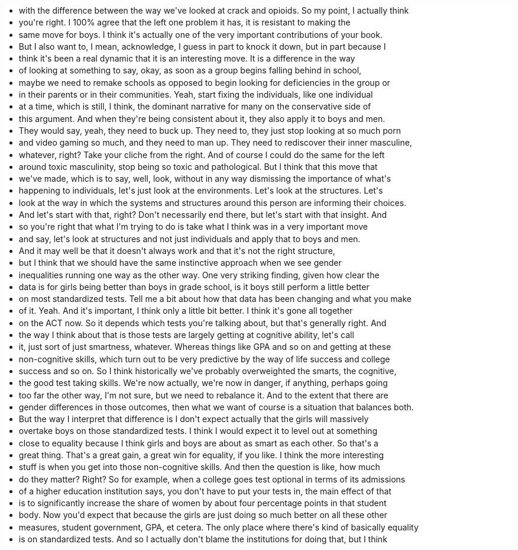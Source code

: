 *  with the difference between the way we've looked at crack and opioids. So my point, I actually think
*  you're right. I 100% agree that the left one problem it has, it is resistant to making the
*  same move for boys. I think it's actually one of the very important contributions of your book.
*  But I also want to, I mean, acknowledge, I guess in part to knock it down, but in part because I
*  think it's been a real dynamic that it is an interesting move. It is a difference in the way
*  of looking at something to say, okay, as soon as a group begins falling behind in school,
*  maybe we need to remake schools as opposed to begin looking for deficiencies in the group or
*  in their parents or in their communities. Yeah, start fixing the individuals, like one individual
*  at a time, which is still, I think, the dominant narrative for many on the conservative side of
*  this argument. And when they're being consistent about it, they also apply it to boys and men.
*  They would say, yeah, they need to buck up. They need to, they just stop looking at so much porn
*  and video gaming so much, and they need to man up. They need to rediscover their inner masculine,
*  whatever, right? Take your cliche from the right. And of course I could do the same for the left
*  around toxic masculinity, stop being so toxic and pathological. But I think that this move that
*  we've made, which is to say, well, look, without in any way dismissing the importance of what's
*  happening to individuals, let's just look at the environments. Let's look at the structures. Let's
*  look at the way in which the systems and structures around this person are informing their choices.
*  And let's start with that, right? Don't necessarily end there, but let's start with that insight. And
*  so you're right that what I'm trying to do is take what I think was in a very important move
*  and say, let's look at structures and not just individuals and apply that to boys and men.
*  And it may well be that it doesn't always work and that it's not the right structure,
*  but I think that we should have the same instinctive approach when we see gender
*  inequalities running one way as the other way. One very striking finding, given how clear the
*  data is for girls being better than boys in grade school, is it boys still perform a little better
*  on most standardized tests. Tell me a bit about how that data has been changing and what you make
*  of it. Yeah. And it's important, I think only a little bit better. I think it's gone all together
*  on the ACT now. So it depends which tests you're talking about, but that's generally right. And
*  the way I think about that is those tests are largely getting at cognitive ability, let's call
*  it, just sort of just smartness, whatever. Whereas things like GPA and so on and getting at these
*  non-cognitive skills, which turn out to be very predictive by the way of life success and college
*  success and so on. So I think historically we've probably overweighted the smarts, the cognitive,
*  the good test taking skills. We're now actually, we're now in danger, if anything, perhaps going
*  too far the other way, I'm not sure, but we need to rebalance it. And to the extent that there are
*  gender differences in those outcomes, then what we want of course is a situation that balances both.
*  But the way I interpret that difference is I don't expect actually that the girls will massively
*  overtake boys on those standardized tests. I think I would expect it to level out at something
*  close to equality because I think girls and boys are about as smart as each other. So that's a
*  great thing. That's a great gain, a great win for equality, if you like. I think the more interesting
*  stuff is when you get into those non-cognitive skills. And then the question is like, how much
*  do they matter? Right? So for example, when a college goes test optional in terms of its admissions
*  of a higher education institution says, you don't have to put your tests in, the main effect of that
*  is to significantly increase the share of women by about four percentage points in that student
*  body. Now you'd expect that because the girls are just doing so much better on all these other
*  measures, student government, GPA, et cetera. The only place where there's kind of basically equality
*  is on standardized tests. And so I actually don't blame the institutions for doing that, but I think